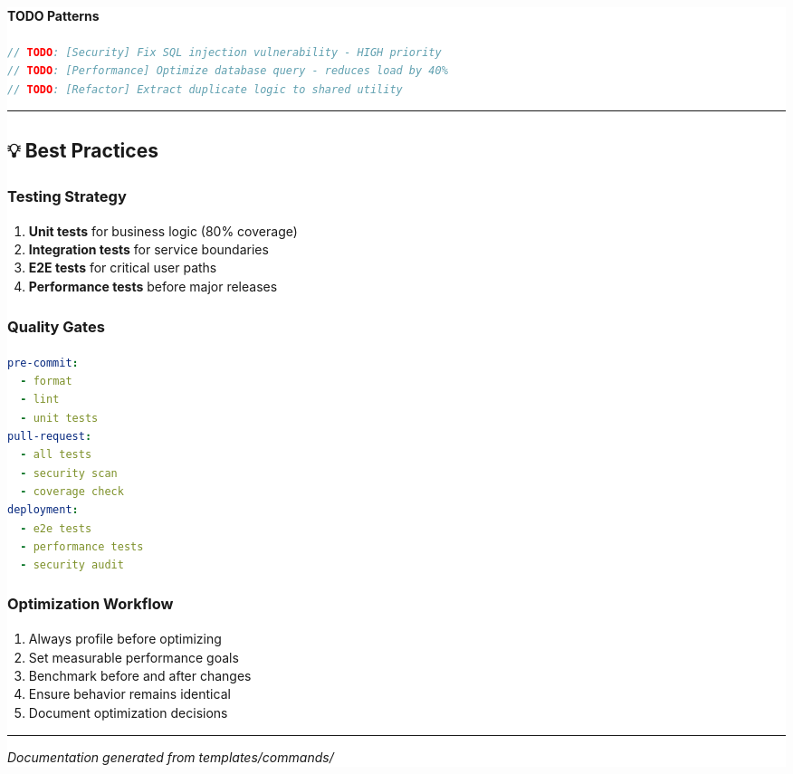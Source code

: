 #### TODO Patterns
```javascript
// TODO: [Security] Fix SQL injection vulnerability - HIGH priority
// TODO: [Performance] Optimize database query - reduces load by 40%
// TODO: [Refactor] Extract duplicate logic to shared utility
```

---

## 💡 Best Practices

### Testing Strategy
1. **Unit tests** for business logic (80% coverage)
2. **Integration tests** for service boundaries
3. **E2E tests** for critical user paths
4. **Performance tests** before major releases

### Quality Gates
```yaml
pre-commit:
  - format
  - lint
  - unit tests
pull-request:
  - all tests
  - security scan
  - coverage check
deployment:
  - e2e tests
  - performance tests
  - security audit
```

### Optimization Workflow
1. Always profile before optimizing
2. Set measurable performance goals
3. Benchmark before and after changes
4. Ensure behavior remains identical
5. Document optimization decisions

---

*Documentation generated from templates/commands/*